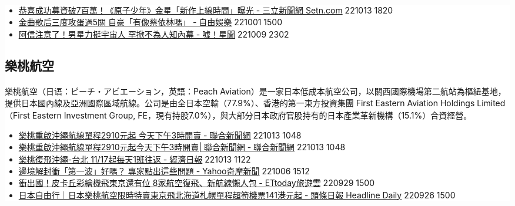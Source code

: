 - [恭喜成功募資破7百萬！《原子少年》金星「新作上線時間」曝光 - 三立新聞網 Setn.com](https://www.setn.com/News.aspx?NewsID=1191737 "恭喜成功募資破7百萬！《原子少年》金星「新作上線時間」曝光 - 三立新聞網 Setn.com") 221013 1820
- [金曲歌后三度攻蛋過5關 自豪「有像蔡依林嗎」 - 自由娛樂](https://ent.ltn.com.tw/news/breakingnews/4076126 "金曲歌后三度攻蛋過5關 自豪「有像蔡依林嗎」 - 自由娛樂") 221001 1500
- [阿信注意了！男星力挺宇宙人 罕掀不為人知內幕 - 噓！星聞](https://stars.udn.com/star/story/10092/6674386 "阿信注意了！男星力挺宇宙人 罕掀不為人知內幕 - 噓！星聞") 221009 2302

## 樂桃航空

樂桃航空（日语：ピーチ・アビエーション，英語：Peach Aviation）是一家日本低成本航空公司，以關西國際機場第二航站為樞紐基地，提供日本國內線及亞洲國際區域航線。公司是由全日本空輸（77.9%）、香港的第一東方投資集團 First Eastern Aviation Holdings Limited（First Eastern Investment Group, FE，現有持股7.0%），與大部分日本政府官股持有的日本產業革新機構（15.1%）合資經營。
- [樂桃重啟沖繩航線單程2910元起 今天下午3時開賣 - 聯合新聞網](https://udn.com/news/story/7270/6682821 "樂桃重啟沖繩航線單程2910元起 今天下午3時開賣 - 聯合新聞網") 221013 1048
- [樂桃重啟沖繩航線單程2910元起今天下午3時開賣| 聯合新聞網 - 聯合新聞網](https://udn.com/news/story/7934/6682821 "樂桃重啟沖繩航線單程2910元起今天下午3時開賣| 聯合新聞網 - 聯合新聞網") 221013 1048
- [樂桃復飛沖繩-台北 11/17起每天1班往返 - 經濟日報](https://money.udn.com/money/story/5930/6682968?from=edn_newest_index "樂桃復飛沖繩-台北 11/17起每天1班往返 - 經濟日報") 221013 1122
- [邊境解封衝「第一波」好嗎？ 專家點出這些問題 - Yahoo奇摩新聞](https://tw.news.yahoo.com/%E9%82%8A%E5%A2%83%E8%A7%A3%E5%B0%81%E8%A1%9D-%E7%AC%AC-%E6%B3%A2-%E5%A5%BD%E5%97%8E-%E5%B0%88%E5%AE%B6%E9%BB%9E%E5%87%BA%E9%80%99%E4%BA%9B%E5%95%8F%E9%A1%8C-071229610.html "邊境解封衝「第一波」好嗎？ 專家點出這些問題 - Yahoo奇摩新聞") 221006 1512
- [衝出國！皮卡丘彩繪機飛東京還有位 8家航空復飛、新航線懶人包 - ETtoday旅遊雲](https://travel.ettoday.net/article/2347635.htm "衝出國！皮卡丘彩繪機飛東京還有位 8家航空復飛、新航線懶人包 - ETtoday旅遊雲") 220929 1500
- [日本自由行｜日本樂桃航空限時特賣東京飛北海道札幌單程超筍機票141港元起 - 頭條日報 Headline Daily](https://hd.stheadline.com/life/travel-play/20220926/3484687/%E7%94%9F%E6%B4%BB%E6%B6%88%E8%B2%BB-Travel&Play-%E6%97%A5%E6%9C%AC%E8%87%AA%E7%94%B1%E8%A1%8C-%E6%97%A5%E6%9C%AC%E6%A8%82%E6%A1%83%E8%88%AA%E7%A9%BA%E9%99%90%E6%99%82%E7%89%B9%E8%B3%A3-%E6%9D%B1%E4%BA%AC%E9%A3%9B%E5%8C%97%E6%B5%B7%E9%81%93%E6%9C%AD%E5%B9%8C%E5%96%AE%E7%A8%8B%E8%B6%85%E7%AD%8D%E6%A9%9F%E7%A5%A8141%E6%B8%AF%E5%85%83%E8%B5%B7 "日本自由行｜日本樂桃航空限時特賣東京飛北海道札幌單程超筍機票141港元起 - 頭條日報 Headline Daily") 220926 1500
